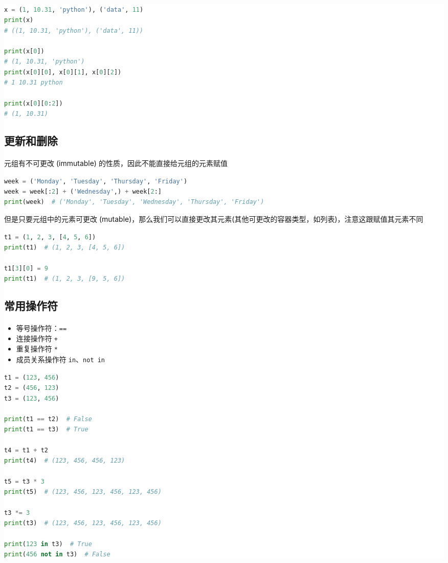 
```python
x = (1, 10.31, 'python'), ('data', 11)
print(x)
# ((1, 10.31, 'python'), ('data', 11))

print(x[0])
# (1, 10.31, 'python')
print(x[0][0], x[0][1], x[0][2])
# 1 10.31 python

print(x[0][0:2])
# (1, 10.31)
```

## 更新和删除
元组有不可更改 (immutable) 的性质，因此不能直接给元组的元素赋值
```python
week = ('Monday', 'Tuesday', 'Thursday', 'Friday')
week = week[:2] + ('Wednesday',) + week[2:]
print(week)  # ('Monday', 'Tuesday', 'Wednesday', 'Thursday', 'Friday')
```

但是只要元组中的元素可更改 (mutable)，那么我们可以直接更改其元素(其他可更改的容器类型，如列表)，注意这跟赋值其元素不同
```python
t1 = (1, 2, 3, [4, 5, 6])
print(t1)  # (1, 2, 3, [4, 5, 6])

t1[3][0] = 9
print(t1)  # (1, 2, 3, [9, 5, 6])
```

## 常用操作符
- 等号操作符：`==`
- 连接操作符 `+`
- 重复操作符 `*`
- 成员关系操作符 `in`、`not in`
```python
t1 = (123, 456)
t2 = (456, 123)
t3 = (123, 456)

print(t1 == t2)  # False
print(t1 == t3)  # True

t4 = t1 + t2
print(t4)  # (123, 456, 456, 123)

t5 = t3 * 3
print(t5)  # (123, 456, 123, 456, 123, 456)

t3 *= 3
print(t3)  # (123, 456, 123, 456, 123, 456)

print(123 in t3)  # True
print(456 not in t3)  # False
```
